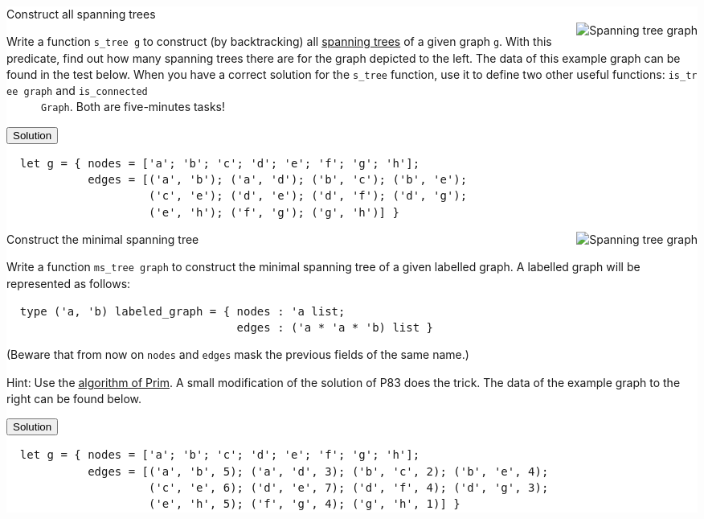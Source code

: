 <div class="question medium" id="q83" >
  <div class="title">Construct all spanning trees</div>
  <img src="https://sites.google.com/site/prologsite/_/rsrc/1264949059996/prolog-problems/6/p83.gif"
       alt="Spanning tree graph"
       style="float: right; padding-left: 1em" />
  <p>Write a function <code>s_tree g</code> to construct (by
    backtracking) all
    <a href="http://en.wikipedia.org/wiki/Spanning_tree"
       target="_blank" >spanning
      trees</a> of a given graph <code>g</code>.  With this predicate,
    find out how many spanning trees there are for the graph depicted to
    the left.  The data of this example graph can be found in the test
    below.  When you have a correct solution for the
    <code>s_tree</code> function, use it to define two other useful
    functions: <code>is_tree graph</code> and <code>is_connected
      Graph</code>.  Both are five-minutes tasks! </p>
  <button onclick="toggleContent('q83')" class="solution">Solution</button>
<pre ml:content="ocaml" class="solution">
</pre>
<pre ml:content="ocaml">
  let g = { nodes = ['a'; 'b'; 'c'; 'd'; 'e'; 'f'; 'g'; 'h'];
            edges = [('a', 'b'); ('a', 'd'); ('b', 'c'); ('b', 'e');
                     ('c', 'e'); ('d', 'e'); ('d', 'f'); ('d', 'g');
                     ('e', 'h'); ('f', 'g'); ('g', 'h')] }
</pre>
</div>


<div class="question medium" id="q84" >
  <img src="https://sites.google.com/site/prologsite/_/rsrc/1264949163407/prolog-problems/6/p84.gif"
       alt="Spanning tree graph"
       style="float: right; padding-left: 1em" />
  <div class="title">Construct the minimal spanning tree</div>
  <p> Write a function <code>ms_tree graph</code> to construct
    the minimal spanning tree of a given labelled graph.  A labelled
    graph will be represented as follows:</p>
<pre ml:content="ocaml" style="width: 80%">
  type ('a, 'b) labeled_graph = { nodes : 'a list;
                                  edges : ('a * 'a * 'b) list }
</pre>
  <p>(Beware that from now on <code>nodes</code> and <code>edges</code>
    mask the previous fields of the same name.)</p>
  <p>Hint: Use the
    <a href="http://en.wikipedia.org/wiki/Prim%27s_algorithm" >algorithm
      of Prim</a>.  A small modification of the solution of P83 does the
    trick. The data of the example graph to the right can be found
    below.</p>
  <button onclick="toggleContent('q84')" class="solution">Solution</button>
<pre ml:content="ocaml" class="solution">
</pre>
<pre ml:content="ocaml">
  let g = { nodes = ['a'; 'b'; 'c'; 'd'; 'e'; 'f'; 'g'; 'h'];
            edges = [('a', 'b', 5); ('a', 'd', 3); ('b', 'c', 2); ('b', 'e', 4);
                     ('c', 'e', 6); ('d', 'e', 7); ('d', 'f', 4); ('d', 'g', 3);
                     ('e', 'h', 5); ('f', 'g', 4); ('g', 'h', 1)] }
</pre>
</div>
